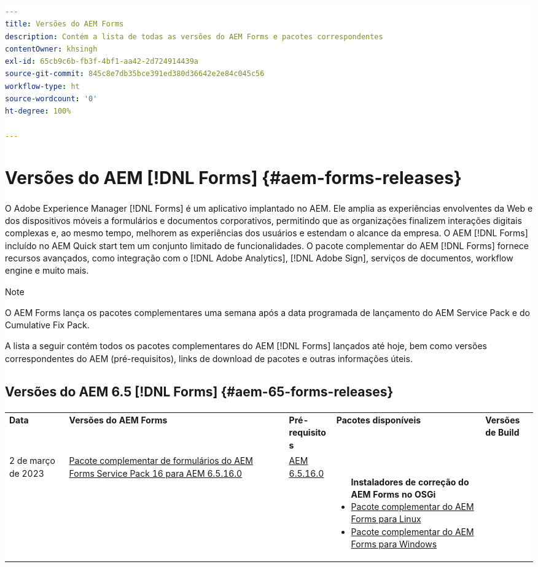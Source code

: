 ```yaml
---
title: Versões do AEM Forms
description: Contém a lista de todas as versões do AEM Forms e pacotes correspondentes
contentOwner: khsingh
exl-id: 65cb9c6b-fb3f-4bf1-aa42-2d724914439a
source-git-commit: 845c8e7db35bce391ed380d36642e2e84c045c56
workflow-type: ht
source-wordcount: '0'
ht-degree: 100%

---
```


# Versões do AEM [!DNL Forms] {#aem-forms-releases}

O Adobe Experience Manager [!DNL Forms] é um aplicativo implantado no AEM. Ele amplia as experiências envolventes da Web e dos dispositivos móveis a formulários e documentos corporativos, permitindo que as organizações finalizem interações digitais complexas e, ao mesmo tempo, melhorem as experiências dos usuários e estendam o alcance da empresa. O AEM [!DNL Forms] incluído no AEM Quick start tem um conjunto limitado de funcionalidades. O pacote complementar do AEM [!DNL Forms] fornece recursos avançados, como integração com o [!DNL Adobe Analytics], [!DNL Adobe Sign], serviços de documentos, workflow engine e muito mais.

>[!NOTE]
>
>O AEM Forms lança os pacotes complementares uma semana após a data programada de lançamento do AEM Service Pack e do Cumulative Fix Pack.

A lista a seguir contém todos os pacotes complementares do AEM [!DNL Forms] lançados até hoje, bem como versões correspondentes do AEM (pré-requisitos), links de download de pacotes e outras informações úteis.

## Versões do AEM 6.5 [!DNL Forms] {#aem-65-forms-releases}

<table>
  <tbody>
  <tr>
    <td><strong>Data</strong></td>
    <td><strong>Versões do AEM Forms</strong></td>
    <td><strong>Pré-requisitos</strong></td>
    <td><strong>Pacotes disponíveis</strong></td>
    <td><strong>Versões de Build</strong></td>
   </tr>
   <tr>
    <td>2 de março de 2023</td>
    <td><a href="https://experienceleague.adobe.com/docs/experience-manager-65/release-notes/release-notes.html?lang=pt-BR">Pacote complementar de formulários do AEM Forms Service Pack 16 para AEM 6.5.16.0</a></td>
    <td><a href="https://experienceleague.adobe.com/docs/experience-manager-65/release-notes/release-notes.html?lang=pt-BR">AEM 6.5.16.0</a></td>
    <td>
     <ul>
     <br><b>Instaladores de correção do AEM Forms no OSGi</b></br>
      <li><a href="https://experience.adobe.com/#/downloads/content/software-distribution/en/aem.html?package=/content/software-distribution/en/details.html/content/dam/aem/public/adobe/packages/cq650/servicepack/fd/adobe-aemfd-linux-pkg-6.0.914.zip">Pacote complementar do AEM Forms para Linux</a></li>
      <li><a href="https://experience.adobe.com/#/downloads/content/software-distribution/en/aem.html?package=/content/software-distribution/en/details.html/content/dam/aem/public/adobe/packages/cq650/servicepack/fd/adobe-aemfd-win-pkg-6.0.914.zip">Pacote complementar do AEM Forms para Windows</a></li>